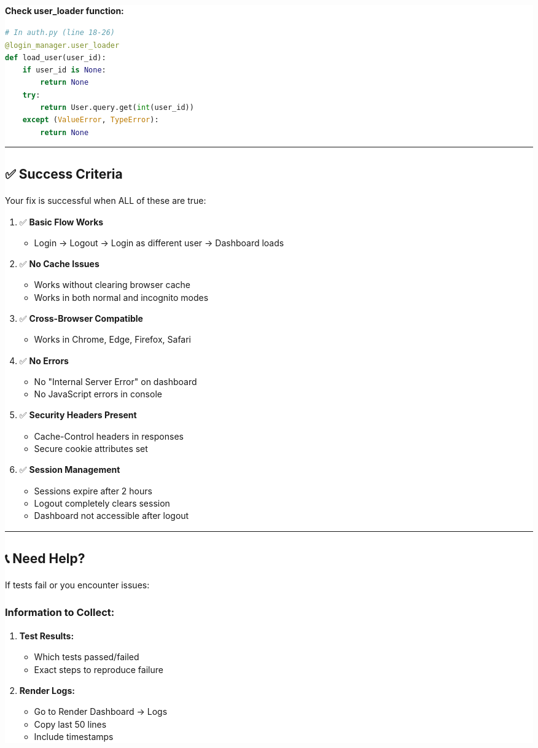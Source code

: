 **Check user_loader function:**
```python
# In auth.py (line 18-26)
@login_manager.user_loader
def load_user(user_id):
    if user_id is None:
        return None
    try:
        return User.query.get(int(user_id))
    except (ValueError, TypeError):
        return None
```

---

## ✅ Success Criteria

Your fix is successful when ALL of these are true:

1. ✅ **Basic Flow Works**
   - Login → Logout → Login as different user → Dashboard loads

2. ✅ **No Cache Issues**
   - Works without clearing browser cache
   - Works in both normal and incognito modes

3. ✅ **Cross-Browser Compatible**
   - Works in Chrome, Edge, Firefox, Safari

4. ✅ **No Errors**
   - No "Internal Server Error" on dashboard
   - No JavaScript errors in console

5. ✅ **Security Headers Present**
   - Cache-Control headers in responses
   - Secure cookie attributes set

6. ✅ **Session Management**
   - Sessions expire after 2 hours
   - Logout completely clears session
   - Dashboard not accessible after logout

---

## 📞 Need Help?

If tests fail or you encounter issues:

### Information to Collect:

1. **Test Results:**
   - Which tests passed/failed
   - Exact steps to reproduce failure

2. **Render Logs:**
   - Go to Render Dashboard → Logs
   - Copy last 50 lines
   - Include timestamps
